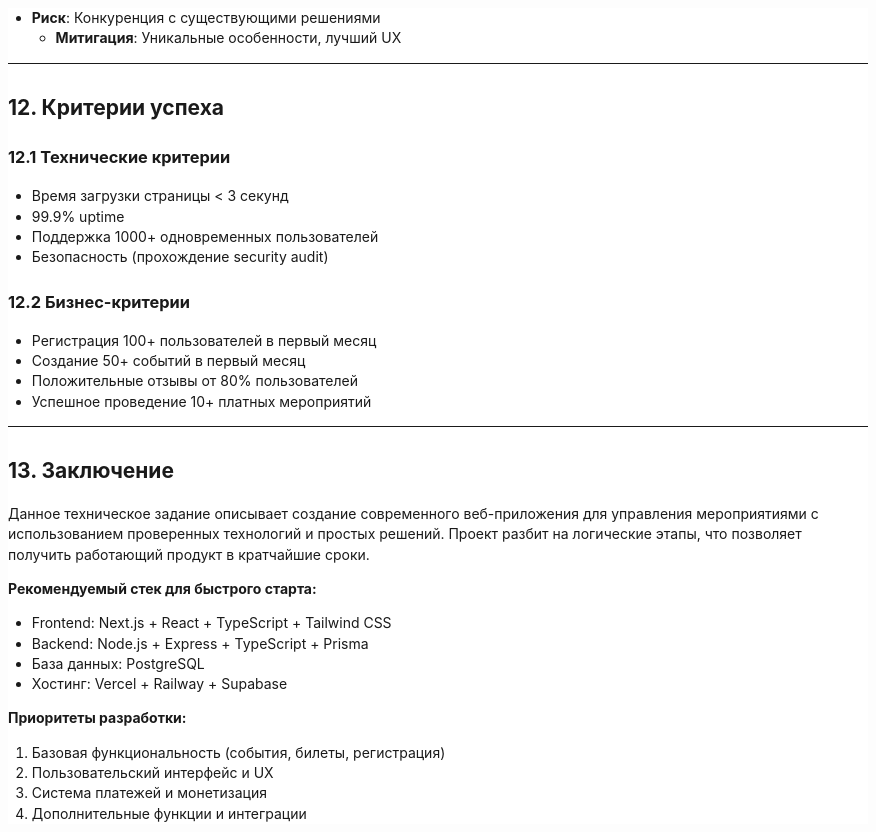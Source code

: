- **Риск**: Конкуренция с существующими решениями
  - **Митигация**: Уникальные особенности, лучший UX

---

## 12. Критерии успеха

### 12.1 Технические критерии
- Время загрузки страницы < 3 секунд
- 99.9% uptime
- Поддержка 1000+ одновременных пользователей
- Безопасность (прохождение security audit)

### 12.2 Бизнес-критерии
- Регистрация 100+ пользователей в первый месяц
- Создание 50+ событий в первый месяц
- Положительные отзывы от 80% пользователей
- Успешное проведение 10+ платных мероприятий

---

## 13. Заключение

Данное техническое задание описывает создание современного веб-приложения для управления мероприятиями с использованием проверенных технологий и простых решений. Проект разбит на логические этапы, что позволяет получить работающий продукт в кратчайшие сроки.

**Рекомендуемый стек для быстрого старта:**
- Frontend: Next.js + React + TypeScript + Tailwind CSS
- Backend: Node.js + Express + TypeScript + Prisma
- База данных: PostgreSQL
- Хостинг: Vercel + Railway + Supabase

**Приоритеты разработки:**
1. Базовая функциональность (события, билеты, регистрация)
2. Пользовательский интерфейс и UX
3. Система платежей и монетизация
4. Дополнительные функции и интеграции

